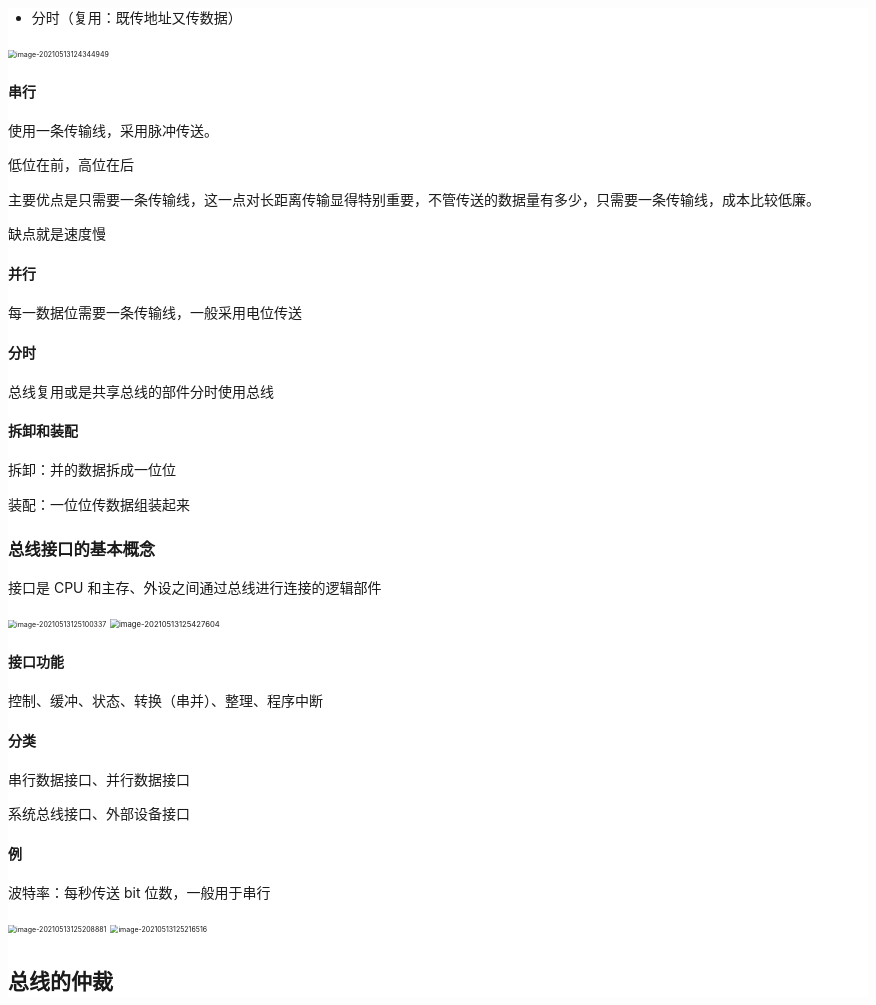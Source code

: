 - 分时（复用：既传地址又传数据）

<img src="http://markdown-1303167219.cos.ap-shanghai.myqcloud.com/image-20210513124344949.png" alt="image-20210513124344949" style="zoom:50%;" />

#### 串行

使用一条传输线，采用脉冲传送。

低位在前，高位在后

主要优点是只需要一条传输线，这一点对长距离传输显得特别重要，不管传送的数据量有多少，只需要一条传输线，成本比较低廉。

缺点就是速度慢

#### 并行

每一数据位需要一条传输线，一般采用电位传送

#### 分时

总线复用或是共享总线的部件分时使用总线

####  拆卸和装配

拆卸：并的数据拆成一位位

装配：一位位传数据组装起来

### 总线接口的基本概念

接口是 CPU 和主存、外设之间通过总线进行连接的逻辑部件

<img src="http://markdown-1303167219.cos.ap-shanghai.myqcloud.com/image-20210513125100337.png" alt="image-20210513125100337" style="zoom:50%;" />

<img src="http://markdown-1303167219.cos.ap-shanghai.myqcloud.com/image-20210513125427604.png" alt="image-20210513125427604" style="zoom: 55%;" />

#### 接口功能

控制、缓冲、状态、转换（串并）、整理、程序中断

#### 分类

串行数据接口、并行数据接口

系统总线接口、外部设备接口

#### 例

波特率：每秒传送 bit 位数，一般用于串行

<img src="http://markdown-1303167219.cos.ap-shanghai.myqcloud.com/image-20210513125208881.png" alt="image-20210513125208881" style="zoom:50%;" />

<img src="http://markdown-1303167219.cos.ap-shanghai.myqcloud.com/image-20210513125216516.png" alt="image-20210513125216516" style="zoom:50%;" />



## 总线的仲裁
